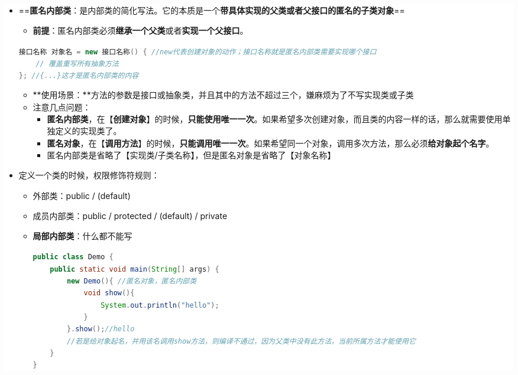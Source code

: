   - ==**匿名内部类**：是内部类的简化写法。它的本质是一个**带具体实现的父类或者父接口的匿名的子类对象**==

    - **前提**：匿名内部类必须**继承一个父类**或者**实现一个父接口**。 

    ```java
    接口名称 对象名 = new 接口名称() { //new代表创建对象的动作；接口名称就是匿名内部类需要实现哪个接口
        // 覆盖重写所有抽象方法
    }; //{...}这才是匿名内部类的内容
    ```

    * **使用场景：**方法的参数是接口或抽象类，并且其中的方法不超过三个，嫌麻烦为了不写实现类或子类
    * 注意几点问题：
      * **匿名内部类**，在【**创建对象**】的时候，**只能使用唯一一次**。如果希望多次创建对象，而且类的内容一样的话，那么就需要使用单独定义的实现类了。
      * **匿名对象**，在【**调用方法**】的时候，**只能调用唯一一次**。如果希望同一个对象，调用多次方法，那么必须**给对象起个名字**。
      * 匿名内部类是省略了【实现类/子类名称】，但是匿名对象是省略了【对象名称】

- 定义一个类的时候，权限修饰符规则：

  * 外部类：public / (default)

  * 成员内部类：public / protected / (default) / private

  * **局部内部类**：什么都不能写

    ```java
    public class Demo {
        public static void main(String[] args) {
            new Demo(){ //匿名对象，匿名内部类
                void show(){
                    System.out.println("hello");
                }
            }.show();//hello
            //若是给对象起名，并用该名调用show方法，则编译不通过，因为父类中没有此方法，当前所属方法才能使用它
        }
    }
    ```